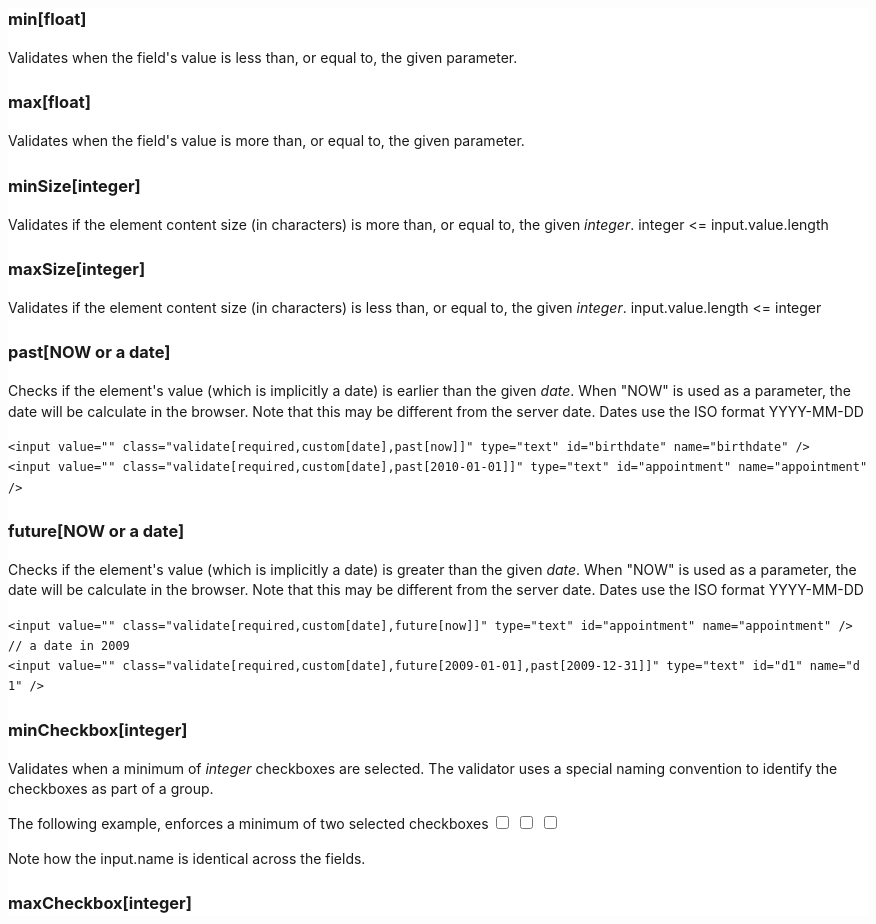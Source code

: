### min[float]

Validates when the field's value is less than, or equal to, the given parameter.

### max[float]

Validates when the field's value is more than, or equal to, the given parameter.

### minSize[integer]

Validates if the element content size (in characters) is more than, or equal to, the given *integer*. integer <= input.value.length

### maxSize[integer]

Validates if the element content size (in characters) is less than, or equal to, the given *integer*. input.value.length <= integer

### past[NOW or a date]

Checks if the element's value (which is implicitly a date) is earlier than the given *date*. When "NOW" is used as a parameter, the date will be calculate in the browser. Note that this may be different from the server date. Dates use the ISO format YYYY-MM-DD

    <input value="" class="validate[required,custom[date],past[now]]" type="text" id="birthdate" name="birthdate" />
    <input value="" class="validate[required,custom[date],past[2010-01-01]]" type="text" id="appointment" name="appointment" />

### future[NOW or a date]

Checks if the element's value (which is implicitly a date) is greater than the given *date*. When "NOW" is used as a parameter, the date will be calculate in the browser. Note that this may be different from the server date. Dates use the ISO format YYYY-MM-DD

    <input value="" class="validate[required,custom[date],future[now]]" type="text" id="appointment" name="appointment" />
    // a date in 2009
    <input value="" class="validate[required,custom[date],future[2009-01-01],past[2009-12-31]]" type="text" id="d1" name="d1" />


### minCheckbox[integer]

Validates when a minimum of *integer* checkboxes are selected.
The validator uses a special naming convention to identify the checkboxes as part of a group.

The following example, enforces a minimum of two selected checkboxes
    <input class="validate[minCheckbox[2]]" type="checkbox" name="group1" id="maxcheck1" value="5"/>
    <input class="validate[minCheckbox[2]]" type="checkbox" name="group1" id="maxcheck2" value="3"/>
    <input class="validate[minCheckbox[2]]" type="checkbox" name="group1" id="maxcheck3" value="9"/>

Note how the input.name is identical across the fields. 

### maxCheckbox[integer]
